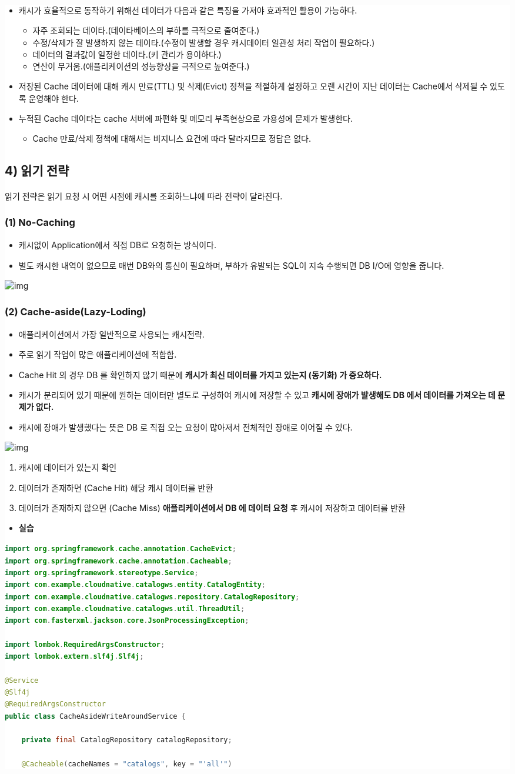 - 캐시가 효율적으로 동작하기 위해선 데이터가 다음과 같은 특징을 가져야 효과적인 활용이 가능하다.
  - 자주 조회되는 데이타.(데이타베이스의 부하를 극적으로 줄여준다.)
  - 수정/삭제가 잘 발생하지 않는 데이타.(수정이 발생할 경우 캐시데이터 일관성 처리 작업이 필요하다.)
  - 데이터의 결과값이 일정한 데이타.(키 관리가 용이하다.)
  - 연산이 무거움.(애플리케이션의 성능향상을 극적으로 높여준다.)

- 저장된 Cache 데이터에 대해 캐시 만료(TTL) 및 삭제(Evict) 정책을 적절하게 설정하고 오랜 시간이 지난 데이터는 Cache에서 삭제될 수 있도록 운영해야 한다.
- 누적된 Cache 데이타는 cache 서버에 파편화 및 메모리 부족현상으로 가용성에 문제가 발생한다.
  - Cache 만료/삭제 정책에 대해서는 비지니스 요건에 따라 달라지므로 정답은 없다.



## 4) 읽기 전략

읽기 전략은 읽기 요청 시 어떤 시점에 캐시를 조회하느냐에 따라 전략이 달라진다.



### (1) No-Caching

- 캐시없이 Application에서 직접 DB로 요청하는 방식이다.

- 별도 캐시한 내역이 없으므로 매번 DB와의 통신이 필요하며, 부하가 유발되는 SQL이 지속 수행되면 DB I/O에 영향을 줍니다.

![img](D:/KTDS/20221117_RedisCache/assets/img6)



###  (2) Cache-aside(Lazy-Loding)

- 애플리케이션에서 가장 일반적으로 사용되는 캐시전략.

- 주로 읽기 작업이 많은 애플리케이션에 적합함.

- Cache Hit 의 경우 DB 를 확인하지 않기 때문에 **캐시가 최신 데이터를 가지고 있는지 (동기화) 가 중요하다.**

- 캐시가 분리되어 있기 때문에 원하는 데이터만 별도로 구성하여 캐시에 저장할 수 있고 **캐시에 장애가 발생해도 DB 에서 데이터를 가져오는 데 문제가 없다.**

- 캐시에 장애가 발생했다는 뜻은 DB 로 직접 오는 요청이 많아져서 전체적인 장애로 이어질 수 있다. 



![img](D:/KTDS/20221117_RedisCache/assets/img2.png)



1.  캐시에 데이터가 있는지 확인

2.  데이터가 존재하면 (Cache Hit) 해당 캐시 데이터를 반환
3.  데이터가 존재하지 않으면 (Cache Miss) **애플리케이션에서 DB 에 데이터 요청** 후 캐시에 저장하고 데이터를 반환

- **실습**

```java
import org.springframework.cache.annotation.CacheEvict;
import org.springframework.cache.annotation.Cacheable;
import org.springframework.stereotype.Service;
import com.example.cloudnative.catalogws.entity.CatalogEntity;
import com.example.cloudnative.catalogws.repository.CatalogRepository;
import com.example.cloudnative.catalogws.util.ThreadUtil;
import com.fasterxml.jackson.core.JsonProcessingException;

import lombok.RequiredArgsConstructor;
import lombok.extern.slf4j.Slf4j;

@Service
@Slf4j
@RequiredArgsConstructor
public class CacheAsideWriteAroundService {

	private final CatalogRepository catalogRepository;

	@Cacheable(cacheNames = "catalogs", key = "'all'")
```